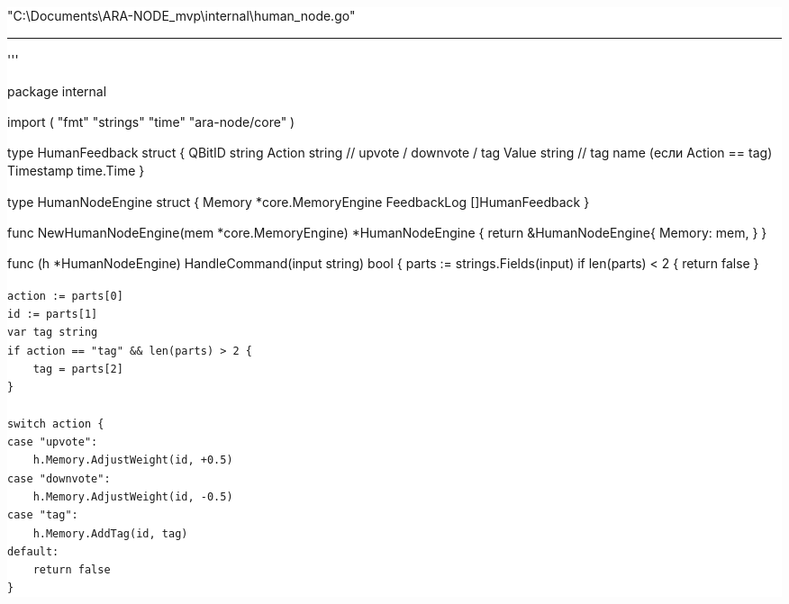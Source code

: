 
"C:\Documents\ARA-NODE_mvp\internal\human_node.go"

---

'''

package internal

import (
	"fmt"
	"strings"
	"time"
	"ara-node/core"
)

type HumanFeedback struct {
	QBitID    string
	Action    string // upvote / downvote / tag
	Value     string // tag name (если Action == tag)
	Timestamp time.Time
}

type HumanNodeEngine struct {
	Memory       *core.MemoryEngine
	FeedbackLog  []HumanFeedback
}

func NewHumanNodeEngine(mem *core.MemoryEngine) *HumanNodeEngine {
	return &HumanNodeEngine{
		Memory: mem,
	}
}

func (h *HumanNodeEngine) HandleCommand(input string) bool {
	parts := strings.Fields(input)
	if len(parts) < 2 {
		return false
	}

	action := parts[0]
	id := parts[1]
	var tag string
	if action == "tag" && len(parts) > 2 {
		tag = parts[2]
	}

	switch action {
	case "upvote":
		h.Memory.AdjustWeight(id, +0.5)
	case "downvote":
		h.Memory.AdjustWeight(id, -0.5)
	case "tag":
		h.Memory.AddTag(id, tag)
	default:
		return false
	}
